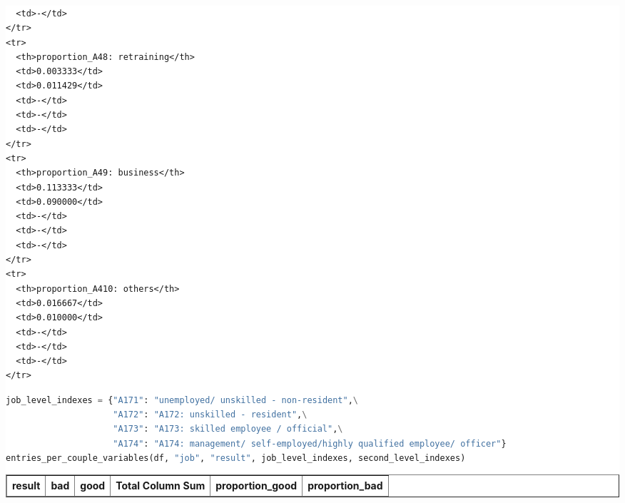       <td>-</td>
    </tr>
    <tr>
      <th>proportion_A48: retraining</th>
      <td>0.003333</td>
      <td>0.011429</td>
      <td>-</td>
      <td>-</td>
      <td>-</td>
    </tr>
    <tr>
      <th>proportion_A49: business</th>
      <td>0.113333</td>
      <td>0.090000</td>
      <td>-</td>
      <td>-</td>
      <td>-</td>
    </tr>
    <tr>
      <th>proportion_A410: others</th>
      <td>0.016667</td>
      <td>0.010000</td>
      <td>-</td>
      <td>-</td>
      <td>-</td>
    </tr>
  </tbody>
</table>
</div>




```python
job_level_indexes = {"A171": "unemployed/ unskilled - non-resident",\
                     "A172": "A172: unskilled - resident",\
                     "A173": "A173: skilled employee / official",\
                     "A174": "A174: management/ self-employed/highly qualified employee/ officer"}
entries_per_couple_variables(df, "job", "result", job_level_indexes, second_level_indexes)
```




<div class="scrollit">
<style scoped>
    .dataframe tbody tr th:only-of-type {
        vertical-align: middle;
    }

    .dataframe tbody tr th {
        vertical-align: top;
    }

    .dataframe thead th {
        text-align: right;
    }
</style>
<table border="1" class="dataframe">
  <thead>
    <tr style="text-align: right;">
      <th>result</th>
      <th>bad</th>
      <th>good</th>
      <th>Total Column Sum</th>
      <th>proportion_good</th>
      <th>proportion_bad</th>
    </tr>